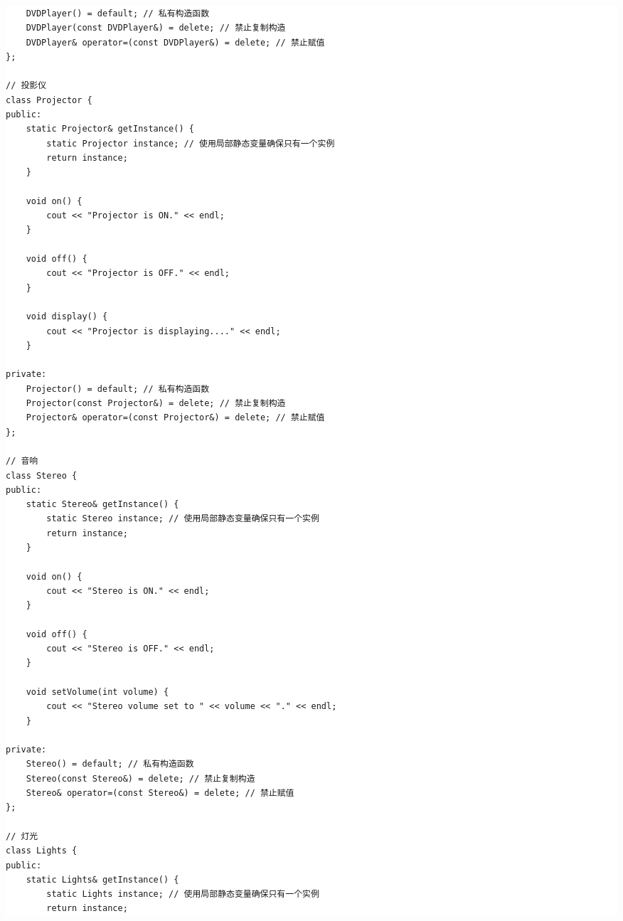 ```
    DVDPlayer() = default; // 私有构造函数
    DVDPlayer(const DVDPlayer&) = delete; // 禁止复制构造
    DVDPlayer& operator=(const DVDPlayer&) = delete; // 禁止赋值
};

// 投影仪
class Projector {
public:
    static Projector& getInstance() {
        static Projector instance; // 使用局部静态变量确保只有一个实例
        return instance;
    }

    void on() {
        cout << "Projector is ON." << endl;
    }

    void off() {
        cout << "Projector is OFF." << endl;
    }

    void display() {
        cout << "Projector is displaying...." << endl;
    }

private:
    Projector() = default; // 私有构造函数
    Projector(const Projector&) = delete; // 禁止复制构造
    Projector& operator=(const Projector&) = delete; // 禁止赋值
};

// 音响
class Stereo {
public:
    static Stereo& getInstance() {
        static Stereo instance; // 使用局部静态变量确保只有一个实例
        return instance;
    }

    void on() {
        cout << "Stereo is ON." << endl;
    }

    void off() {
        cout << "Stereo is OFF." << endl;
    }

    void setVolume(int volume) {
        cout << "Stereo volume set to " << volume << "." << endl;
    }

private:
    Stereo() = default; // 私有构造函数
    Stereo(const Stereo&) = delete; // 禁止复制构造
    Stereo& operator=(const Stereo&) = delete; // 禁止赋值
};

// 灯光
class Lights {
public:
    static Lights& getInstance() {
        static Lights instance; // 使用局部静态变量确保只有一个实例
        return instance;
```